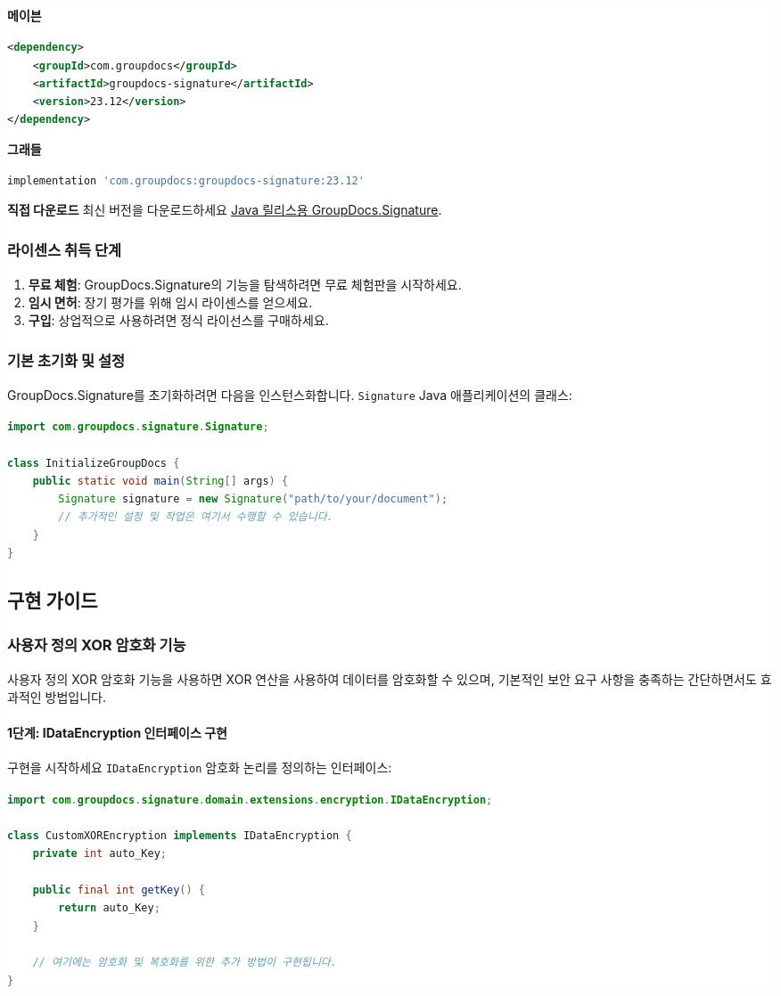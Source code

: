 **메이븐**
```xml
<dependency>
    <groupId>com.groupdocs</groupId>
    <artifactId>groupdocs-signature</artifactId>
    <version>23.12</version>
</dependency>
```

**그래들**
```gradle
implementation 'com.groupdocs:groupdocs-signature:23.12'
```

**직접 다운로드**
최신 버전을 다운로드하세요 [Java 릴리스용 GroupDocs.Signature](https://releases.groupdocs.com/signature/java/).

### 라이센스 취득 단계

1. **무료 체험**: GroupDocs.Signature의 기능을 탐색하려면 무료 체험판을 시작하세요.
2. **임시 면허**: 장기 평가를 위해 임시 라이센스를 얻으세요.
3. **구입**: 상업적으로 사용하려면 정식 라이선스를 구매하세요.

### 기본 초기화 및 설정
GroupDocs.Signature를 초기화하려면 다음을 인스턴스화합니다. `Signature` Java 애플리케이션의 클래스:
```java
import com.groupdocs.signature.Signature;

class InitializeGroupDocs {
    public static void main(String[] args) {
        Signature signature = new Signature("path/to/your/document");
        // 추가적인 설정 및 작업은 여기서 수행할 수 있습니다.
    }
}
```

## 구현 가이드

### 사용자 정의 XOR 암호화 기능

사용자 정의 XOR 암호화 기능을 사용하면 XOR 연산을 사용하여 데이터를 암호화할 수 있으며, 기본적인 보안 요구 사항을 충족하는 간단하면서도 효과적인 방법입니다.

#### 1단계: IDataEncryption 인터페이스 구현
구현을 시작하세요 `IDataEncryption` 암호화 논리를 정의하는 인터페이스:
```java
import com.groupdocs.signature.domain.extensions.encryption.IDataEncryption;

class CustomXOREncryption implements IDataEncryption {
    private int auto_Key;
    
    public final int getKey() {
        return auto_Key;
    }
    
    // 여기에는 암호화 및 복호화를 위한 추가 방법이 구현됩니다.
}
```
